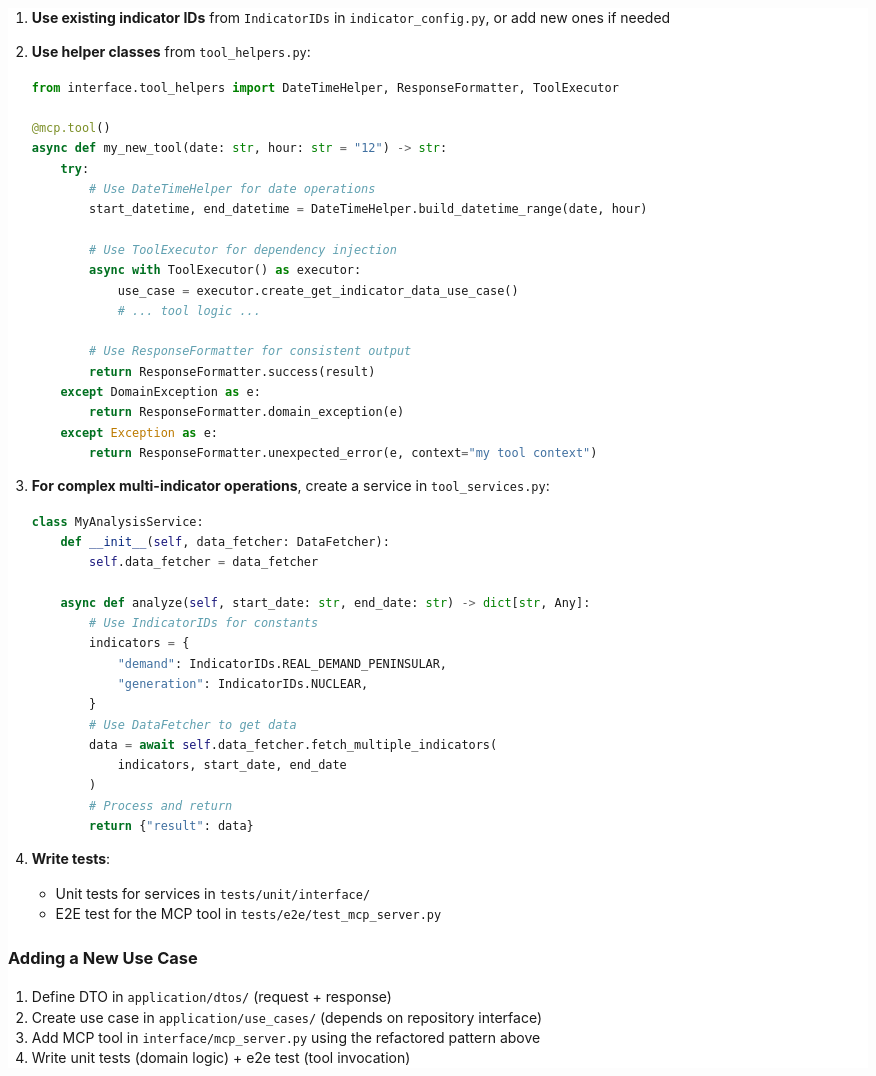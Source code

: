 1. **Use existing indicator IDs** from `IndicatorIDs` in `indicator_config.py`, or add new ones if needed
2. **Use helper classes** from `tool_helpers.py`:
   ```python
   from interface.tool_helpers import DateTimeHelper, ResponseFormatter, ToolExecutor

   @mcp.tool()
   async def my_new_tool(date: str, hour: str = "12") -> str:
       try:
           # Use DateTimeHelper for date operations
           start_datetime, end_datetime = DateTimeHelper.build_datetime_range(date, hour)

           # Use ToolExecutor for dependency injection
           async with ToolExecutor() as executor:
               use_case = executor.create_get_indicator_data_use_case()
               # ... tool logic ...

           # Use ResponseFormatter for consistent output
           return ResponseFormatter.success(result)
       except DomainException as e:
           return ResponseFormatter.domain_exception(e)
       except Exception as e:
           return ResponseFormatter.unexpected_error(e, context="my tool context")
   ```

3. **For complex multi-indicator operations**, create a service in `tool_services.py`:
   ```python
   class MyAnalysisService:
       def __init__(self, data_fetcher: DataFetcher):
           self.data_fetcher = data_fetcher

       async def analyze(self, start_date: str, end_date: str) -> dict[str, Any]:
           # Use IndicatorIDs for constants
           indicators = {
               "demand": IndicatorIDs.REAL_DEMAND_PENINSULAR,
               "generation": IndicatorIDs.NUCLEAR,
           }
           # Use DataFetcher to get data
           data = await self.data_fetcher.fetch_multiple_indicators(
               indicators, start_date, end_date
           )
           # Process and return
           return {"result": data}
   ```

4. **Write tests**:
   - Unit tests for services in `tests/unit/interface/`
   - E2E test for the MCP tool in `tests/e2e/test_mcp_server.py`

### Adding a New Use Case
1. Define DTO in `application/dtos/` (request + response)
2. Create use case in `application/use_cases/` (depends on repository interface)
3. Add MCP tool in `interface/mcp_server.py` using the refactored pattern above
4. Write unit tests (domain logic) + e2e test (tool invocation)
